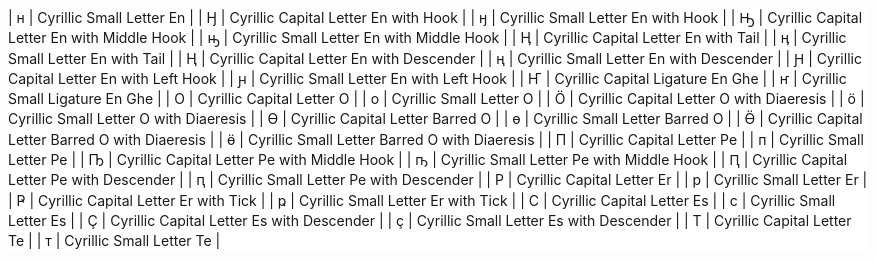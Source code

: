 | н | Cyrillic Small Letter En |
| Ӈ | Cyrillic Capital Letter En with Hook |
| ӈ | Cyrillic Small Letter En with Hook |
| Ԣ | Cyrillic Capital Letter En with Middle Hook |
| ԣ | Cyrillic Small Letter En with Middle Hook |
| Ӊ | Cyrillic Capital Letter En with Tail |
| ӊ | Cyrillic Small Letter En with Tail |
| Ң | Cyrillic Capital Letter En with Descender |
| ң | Cyrillic Small Letter En with Descender |
| Ԩ | Cyrillic Capital Letter En with Left Hook |
| ԩ | Cyrillic Small Letter En with Left Hook |
| Ҥ | Cyrillic Capital Ligature En Ghe |
| ҥ | Cyrillic Small Ligature En Ghe |
| О | Cyrillic Capital Letter O |
| о | Cyrillic Small Letter O |
| Ӧ | Cyrillic Capital Letter O with Diaeresis |
| ӧ | Cyrillic Small Letter O with Diaeresis |
| Ө | Cyrillic Capital Letter Barred O |
| ө | Cyrillic Small Letter Barred O |
| Ӫ | Cyrillic Capital Letter Barred O with Diaeresis |
| ӫ | Cyrillic Small Letter Barred O with Diaeresis |
| П | Cyrillic Capital Letter Pe |
| п | Cyrillic Small Letter Pe |
| Ҧ | Cyrillic Capital Letter Pe with Middle Hook |
| ҧ | Cyrillic Small Letter Pe with Middle Hook |
| Ԥ | Cyrillic Capital Letter Pe with Descender |
| ԥ | Cyrillic Small Letter Pe with Descender |
| Р | Cyrillic Capital Letter Er |
| р | Cyrillic Small Letter Er |
| Ҏ | Cyrillic Capital Letter Er with Tick |
| ҏ | Cyrillic Small Letter Er with Tick |
| С | Cyrillic Capital Letter Es |
| с | Cyrillic Small Letter Es |
| Ҫ | Cyrillic Capital Letter Es with Descender |
| ҫ | Cyrillic Small Letter Es with Descender |
| Т | Cyrillic Capital Letter Te |
| т | Cyrillic Small Letter Te |